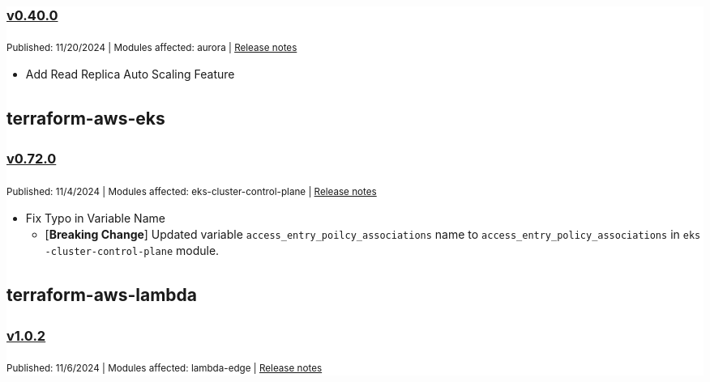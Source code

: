 
### [v0.40.0](https://github.com/gruntwork-io/terraform-aws-data-storage/releases/tag/v0.40.0)

<p style={{marginTop: "-20px", marginBottom: "10px"}}>
  <small>Published: 11/20/2024 | Modules affected: aurora | <a href="https://github.com/gruntwork-io/terraform-aws-data-storage/releases/tag/v0.40.0">Release notes</a></small>
</p>

<div style={{"overflow":"hidden","textOverflow":"ellipsis","display":"-webkit-box","WebkitLineClamp":10,"lineClamp":10,"WebkitBoxOrient":"vertical"}}>

  

- Add Read Replica Auto Scaling Feature


</div>



## terraform-aws-eks


### [v0.72.0](https://github.com/gruntwork-io/terraform-aws-eks/releases/tag/v0.72.0)

<p style={{marginTop: "-20px", marginBottom: "10px"}}>
  <small>Published: 11/4/2024 | Modules affected: eks-cluster-control-plane | <a href="https://github.com/gruntwork-io/terraform-aws-eks/releases/tag/v0.72.0">Release notes</a></small>
</p>

<div style={{"overflow":"hidden","textOverflow":"ellipsis","display":"-webkit-box","WebkitLineClamp":10,"lineClamp":10,"WebkitBoxOrient":"vertical"}}>

  

- Fix Typo in Variable Name
    - [**Breaking Change**] Updated variable `access_entry_poilcy_associations` name to `access_entry_policy_associations` in `eks-cluster-control-plane` module.


</div>



## terraform-aws-lambda


### [v1.0.2](https://github.com/gruntwork-io/terraform-aws-lambda/releases/tag/v1.0.2)

<p style={{marginTop: "-20px", marginBottom: "10px"}}>
  <small>Published: 11/6/2024 | Modules affected: lambda-edge | <a href="https://github.com/gruntwork-io/terraform-aws-lambda/releases/tag/v1.0.2">Release notes</a></small>
</p>

<div style={{"overflow":"hidden","textOverflow":"ellipsis","display":"-webkit-box","WebkitLineClamp":10,"lineClamp":10,"WebkitBoxOrient":"vertical"}}>
